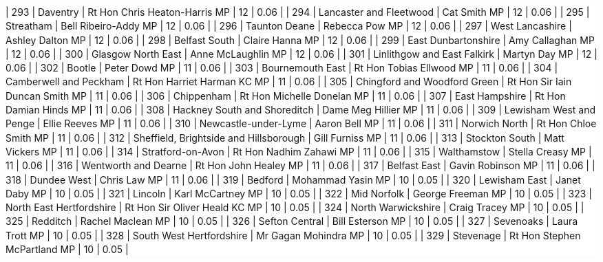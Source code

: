 | 293 | Daventry | Rt Hon Chris Heaton-Harris MP | 12 | 0.06 |
| 294 | Lancaster and Fleetwood | Cat Smith MP | 12 | 0.06 |
| 295 | Streatham | Bell Ribeiro-Addy MP | 12 | 0.06 |
| 296 | Taunton Deane | Rebecca Pow MP | 12 | 0.06 |
| 297 | West Lancashire | Ashley Dalton MP | 12 | 0.06 |
| 298 | Belfast South | Claire Hanna MP | 12 | 0.06 |
| 299 | East Dunbartonshire | Amy Callaghan MP | 12 | 0.06 |
| 300 | Glasgow North East | Anne McLaughlin MP | 12 | 0.06 |
| 301 | Linlithgow and East Falkirk | Martyn Day MP | 12 | 0.06 |
| 302 | Bootle | Peter Dowd MP | 11 | 0.06 |
| 303 | Bournemouth East | Rt Hon Tobias Ellwood MP | 11 | 0.06 |
| 304 | Camberwell and Peckham | Rt Hon Harriet Harman KC MP | 11 | 0.06 |
| 305 | Chingford and Woodford Green | Rt Hon Sir Iain Duncan Smith MP | 11 | 0.06 |
| 306 | Chippenham | Rt Hon Michelle Donelan MP | 11 | 0.06 |
| 307 | East Hampshire | Rt Hon Damian Hinds MP | 11 | 0.06 |
| 308 | Hackney South and Shoreditch | Dame Meg Hillier MP | 11 | 0.06 |
| 309 | Lewisham West and Penge | Ellie Reeves MP | 11 | 0.06 |
| 310 | Newcastle-under-Lyme | Aaron Bell MP | 11 | 0.06 |
| 311 | Norwich North | Rt Hon Chloe Smith MP | 11 | 0.06 |
| 312 | Sheffield, Brightside and Hillsborough | Gill Furniss MP | 11 | 0.06 |
| 313 | Stockton South | Matt Vickers MP | 11 | 0.06 |
| 314 | Stratford-on-Avon | Rt Hon Nadhim Zahawi MP | 11 | 0.06 |
| 315 | Walthamstow | Stella Creasy MP | 11 | 0.06 |
| 316 | Wentworth and Dearne | Rt Hon John Healey MP | 11 | 0.06 |
| 317 | Belfast East | Gavin Robinson MP | 11 | 0.06 |
| 318 | Dundee West | Chris Law MP | 11 | 0.06 |
| 319 | Bedford | Mohammad Yasin MP | 10 | 0.05 |
| 320 | Lewisham East | Janet Daby MP | 10 | 0.05 |
| 321 | Lincoln | Karl McCartney MP | 10 | 0.05 |
| 322 | Mid Norfolk | George Freeman MP | 10 | 0.05 |
| 323 | North East Hertfordshire | Rt Hon Sir Oliver Heald KC MP | 10 | 0.05 |
| 324 | North Warwickshire | Craig Tracey MP | 10 | 0.05 |
| 325 | Redditch | Rachel Maclean MP | 10 | 0.05 |
| 326 | Sefton Central | Bill Esterson MP | 10 | 0.05 |
| 327 | Sevenoaks | Laura Trott MP | 10 | 0.05 |
| 328 | South West Hertfordshire | Mr Gagan Mohindra MP | 10 | 0.05 |
| 329 | Stevenage | Rt Hon Stephen McPartland MP | 10 | 0.05 |